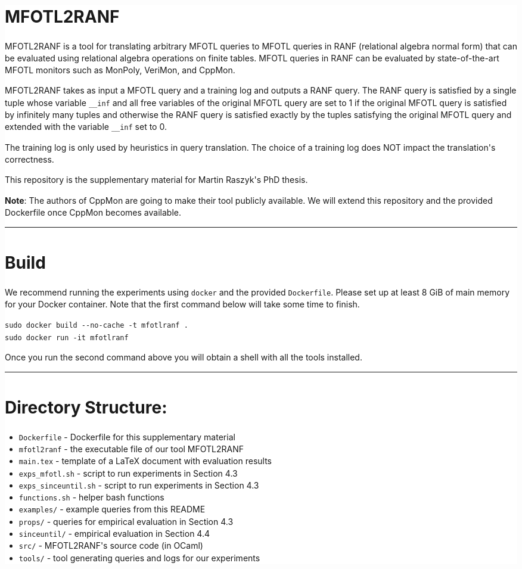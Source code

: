 # MFOTL2RANF

MFOTL2RANF is a tool for translating arbitrary MFOTL queries
to MFOTL queries in RANF (relational algebra normal form)
that can be evaluated using relational algebra operations
on finite tables.
MFOTL queries in RANF can be evaluated by state-of-the-art
MFOTL monitors such as MonPoly, VeriMon, and CppMon.

MFOTL2RANF takes as input a MFOTL query and a training log
and outputs a RANF query.
The RANF query is satisfied by a single tuple
whose variable `__inf` and all free variables of the original MFOTL query
are set to 1 if the original MFOTL query is satisfied by infinitely many tuples
and otherwise the RANF query is satisfied exactly by the tuples satisfying
the original MFOTL query and extended with the variable `__inf` set to 0.

The training log is only used by heuristics in query translation.
The choice of a training log does NOT impact the translation's correctness.

This repository is the supplementary material for Martin Raszyk's PhD thesis.

**Note**: The authors of CppMon are going to make their tool publicly available.
We will extend this repository and the provided Dockerfile once CppMon
becomes available.

---

# Build

We recommend running the experiments using `docker` and the provided `Dockerfile`.
Please set up at least 8 GiB of main memory for your Docker container.
Note that the first command below will take some time to finish.
```
sudo docker build --no-cache -t mfotlranf .
sudo docker run -it mfotlranf
```
Once you run the second command above you will
obtain a shell with all the tools installed.

---

# Directory Structure:

- `Dockerfile` - Dockerfile for this supplementary material
- `mfotl2ranf` - the executable file of our tool MFOTL2RANF
- `main.tex` - template of a LaTeX document with evaluation results
- `exps_mfotl.sh` - script to run experiments in Section 4.3
- `exps_sinceuntil.sh` - script to run experiments in Section 4.3
- `functions.sh` - helper bash functions
- `examples/` - example queries from this README
- `props/` - queries for empirical evaluation in Section 4.3
- `sinceuntil/` - empirical evaluation in Section 4.4
- `src/` - MFOTL2RANF's source code (in OCaml)
- `tools/` - tool generating queries and logs for our experiments
